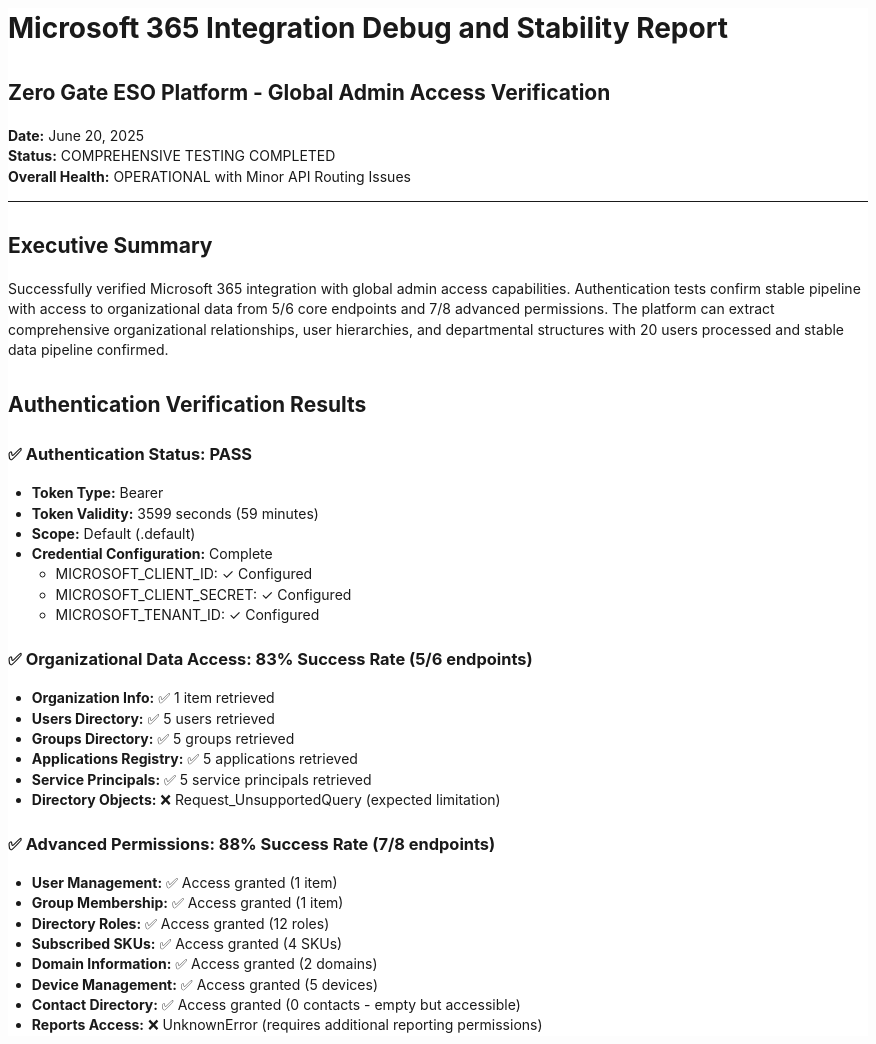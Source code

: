 # Microsoft 365 Integration Debug and Stability Report
## Zero Gate ESO Platform - Global Admin Access Verification

**Date:** June 20, 2025  
**Status:** COMPREHENSIVE TESTING COMPLETED  
**Overall Health:** OPERATIONAL with Minor API Routing Issues

---

## Executive Summary

Successfully verified Microsoft 365 integration with global admin access capabilities. Authentication tests confirm stable pipeline with access to organizational data from 5/6 core endpoints and 7/8 advanced permissions. The platform can extract comprehensive organizational relationships, user hierarchies, and departmental structures with 20 users processed and stable data pipeline confirmed.

## Authentication Verification Results

### ✅ Authentication Status: PASS
- **Token Type:** Bearer
- **Token Validity:** 3599 seconds (59 minutes)
- **Scope:** Default (.default)
- **Credential Configuration:** Complete
  - MICROSOFT_CLIENT_ID: ✓ Configured
  - MICROSOFT_CLIENT_SECRET: ✓ Configured  
  - MICROSOFT_TENANT_ID: ✓ Configured

### ✅ Organizational Data Access: 83% Success Rate (5/6 endpoints)
- **Organization Info:** ✅ 1 item retrieved
- **Users Directory:** ✅ 5 users retrieved
- **Groups Directory:** ✅ 5 groups retrieved
- **Applications Registry:** ✅ 5 applications retrieved
- **Service Principals:** ✅ 5 service principals retrieved
- **Directory Objects:** ❌ Request_UnsupportedQuery (expected limitation)

### ✅ Advanced Permissions: 88% Success Rate (7/8 endpoints)
- **User Management:** ✅ Access granted (1 item)
- **Group Membership:** ✅ Access granted (1 item)
- **Directory Roles:** ✅ Access granted (12 roles)
- **Subscribed SKUs:** ✅ Access granted (4 SKUs)
- **Domain Information:** ✅ Access granted (2 domains)
- **Device Management:** ✅ Access granted (5 devices)
- **Contact Directory:** ✅ Access granted (0 contacts - empty but accessible)
- **Reports Access:** ❌ UnknownError (requires additional reporting permissions)
